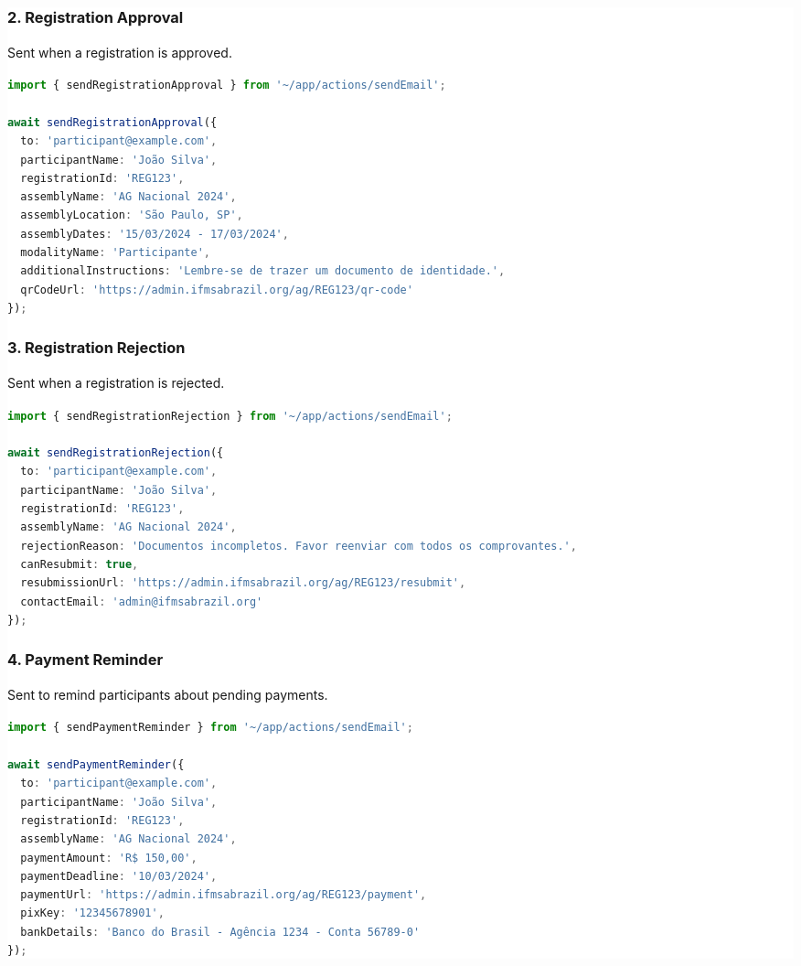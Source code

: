 ### 2. Registration Approval
Sent when a registration is approved.

```typescript
import { sendRegistrationApproval } from '~/app/actions/sendEmail';

await sendRegistrationApproval({
  to: 'participant@example.com',
  participantName: 'João Silva',
  registrationId: 'REG123',
  assemblyName: 'AG Nacional 2024',
  assemblyLocation: 'São Paulo, SP',
  assemblyDates: '15/03/2024 - 17/03/2024',
  modalityName: 'Participante',
  additionalInstructions: 'Lembre-se de trazer um documento de identidade.',
  qrCodeUrl: 'https://admin.ifmsabrazil.org/ag/REG123/qr-code'
});
```

### 3. Registration Rejection
Sent when a registration is rejected.

```typescript
import { sendRegistrationRejection } from '~/app/actions/sendEmail';

await sendRegistrationRejection({
  to: 'participant@example.com',
  participantName: 'João Silva',
  registrationId: 'REG123',
  assemblyName: 'AG Nacional 2024',
  rejectionReason: 'Documentos incompletos. Favor reenviar com todos os comprovantes.',
  canResubmit: true,
  resubmissionUrl: 'https://admin.ifmsabrazil.org/ag/REG123/resubmit',
  contactEmail: 'admin@ifmsabrazil.org'
});
```

### 4. Payment Reminder
Sent to remind participants about pending payments.

```typescript
import { sendPaymentReminder } from '~/app/actions/sendEmail';

await sendPaymentReminder({
  to: 'participant@example.com',
  participantName: 'João Silva',
  registrationId: 'REG123',
  assemblyName: 'AG Nacional 2024',
  paymentAmount: 'R$ 150,00',
  paymentDeadline: '10/03/2024',
  paymentUrl: 'https://admin.ifmsabrazil.org/ag/REG123/payment',
  pixKey: '12345678901',
  bankDetails: 'Banco do Brasil - Agência 1234 - Conta 56789-0'
});
```
